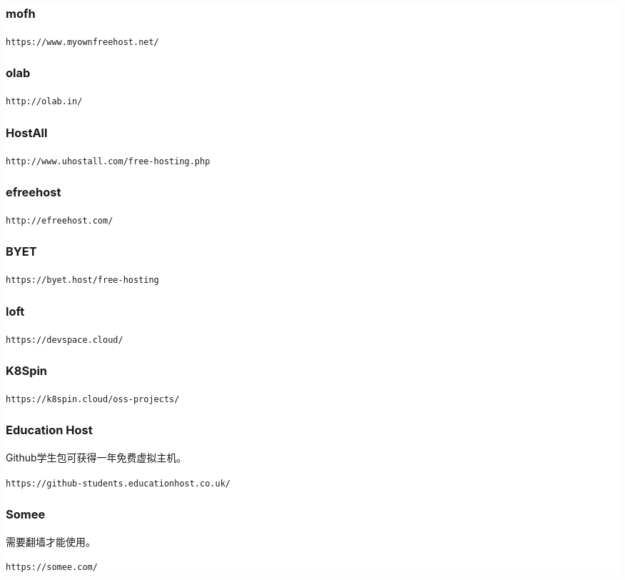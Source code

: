 ### mofh

```
https://www.myownfreehost.net/
```

### olab

```
http://olab.in/
```

### HostAll

```
http://www.uhostall.com/free-hosting.php
```

### efreehost

```
http://efreehost.com/
```

### BYET

```
https://byet.host/free-hosting
```

### loft

```
https://devspace.cloud/
```

### K8Spin

```
https://k8spin.cloud/oss-projects/
```

### Education Host

Github学生包可获得一年免费虚拟主机。

```
https://github-students.educationhost.co.uk/
```

### Somee

需要翻墙才能使用。

```
https://somee.com/
```
